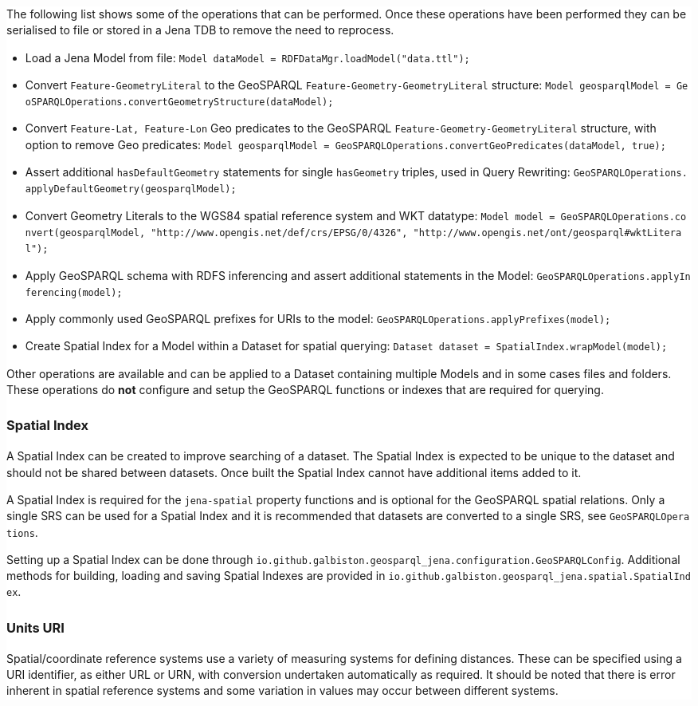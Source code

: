 The following list shows some of the operations that can be performed.
Once these operations have been performed they can be serialised to file or stored in a Jena TDB to remove the need to reprocess.

* Load a Jena Model from file: `Model dataModel = RDFDataMgr.loadModel("data.ttl");`

* Convert `Feature-GeometryLiteral` to the GeoSPARQL `Feature-Geometry-GeometryLiteral` structure: `Model geosparqlModel = GeoSPARQLOperations.convertGeometryStructure(dataModel);`

* Convert `Feature-Lat, Feature-Lon` Geo predicates to the GeoSPARQL  `Feature-Geometry-GeometryLiteral` structure, with option to remove Geo predicates:  `Model geosparqlModel = GeoSPARQLOperations.convertGeoPredicates(dataModel, true);`

* Assert additional `hasDefaultGeometry` statements for single `hasGeometry` triples, used in Query Rewriting: `GeoSPARQLOperations.applyDefaultGeometry(geosparqlModel);`

* Convert Geometry Literals to the WGS84 spatial reference system and WKT datatype: `Model model = GeoSPARQLOperations.convert(geosparqlModel, "http://www.opengis.net/def/crs/EPSG/0/4326", "http://www.opengis.net/ont/geosparql#wktLiteral");`

* Apply GeoSPARQL schema with RDFS inferencing and assert additional statements in the Model: `GeoSPARQLOperations.applyInferencing(model);`

* Apply commonly used GeoSPARQL prefixes for URIs to the model: `GeoSPARQLOperations.applyPrefixes(model);`

* Create Spatial Index for a Model within a Dataset for spatial querying: `Dataset dataset = SpatialIndex.wrapModel(model);`

Other operations are available and can be applied to a Dataset containing multiple Models and in some cases files and folders.
These operations do __not__ configure and setup the GeoSPARQL functions or indexes that are required for querying.

### Spatial Index
A Spatial Index can be created to improve searching of a dataset.
The Spatial Index is expected to be unique to the dataset and should not be shared between datasets.
Once built the Spatial Index cannot have additional items added to it.

A Spatial Index is required for the `jena-spatial` property functions and is optional for the GeoSPARQL spatial relations.
Only a single SRS can be used for a Spatial Index and it is recommended that datasets are converted to a single SRS, see `GeoSPARQLOperations`.

Setting up a Spatial Index can be done through `io.github.galbiston.geosparql_jena.configuration.GeoSPARQLConfig`.
Additional methods for building, loading and saving Spatial Indexes are provided in `io.github.galbiston.geosparql_jena.spatial.SpatialIndex`.

### Units URI
Spatial/coordinate reference systems use a variety of measuring systems for defining distances.
These can be specified using a URI identifier, as either URL or URN, with conversion undertaken automatically as required.
It should be noted that there is error inherent in spatial reference systems and some variation in values may occur between different systems.
